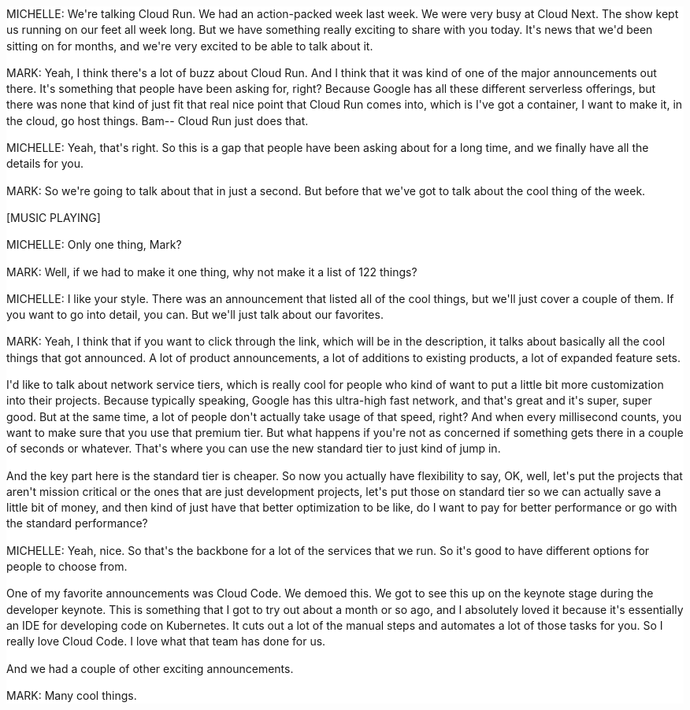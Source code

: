 MICHELLE: We're talking Cloud Run. We had an action-packed week last week. We were very busy at Cloud Next. The show kept us running on our feet all week long. But we have something really exciting to share with you today. It's news that we'd been sitting on for months, and we're very excited to be able to talk about it. 

MARK: Yeah, I think there's a lot of buzz about Cloud Run. And I think that it was kind of one of the major announcements out there. It's something that people have been asking for, right? Because Google has all these different serverless offerings, but there was none that kind of just fit that real nice point that Cloud Run comes into, which is I've got a container, I want to make it, in the cloud, go host things. Bam-- Cloud Run just does that. 

MICHELLE: Yeah, that's right. So this is a gap that people have been asking about for a long time, and we finally have all the details for you. 

MARK: So we're going to talk about that in just a second. But before that we've got to talk about the cool thing of the week. 

[MUSIC PLAYING] 

MICHELLE: Only one thing, Mark? 

MARK: Well, if we had to make it one thing, why not make it a list of 122 things? 

MICHELLE: I like your style. There was an announcement that listed all of the cool things, but we'll just cover a couple of them. If you want to go into detail, you can. But we'll just talk about our favorites. 

MARK: Yeah, I think that if you want to click through the link, which will be in the description, it talks about basically all the cool things that got announced. A lot of product announcements, a lot of additions to existing products, a lot of expanded feature sets. 

I'd like to talk about network service tiers, which is really cool for people who kind of want to put a little bit more customization into their projects. Because typically speaking, Google has this ultra-high fast network, and that's great and it's super, super good. But at the same time, a lot of people don't actually take usage of that speed, right? And when every millisecond counts, you want to make sure that you use that premium tier. But what happens if you're not as concerned if something gets there in a couple of seconds or whatever. That's where you can use the new standard tier to just kind of jump in. 

And the key part here is the standard tier is cheaper. So now you actually have flexibility to say, OK, well, let's put the projects that aren't mission critical or the ones that are just development projects, let's put those on standard tier so we can actually save a little bit of money, and then kind of just have that better optimization to be like, do I want to pay for better performance or go with the standard performance? 

MICHELLE: Yeah, nice. So that's the backbone for a lot of the services that we run. So it's good to have different options for people to choose from. 

One of my favorite announcements was Cloud Code. We demoed this. We got to see this up on the keynote stage during the developer keynote. This is something that I got to try out about a month or so ago, and I absolutely loved it because it's essentially an IDE for developing code on Kubernetes. It cuts out a lot of the manual steps and automates a lot of those tasks for you. So I really love Cloud Code. I love what that team has done for us. 

And we had a couple of other exciting announcements. 

MARK: Many cool things. 
